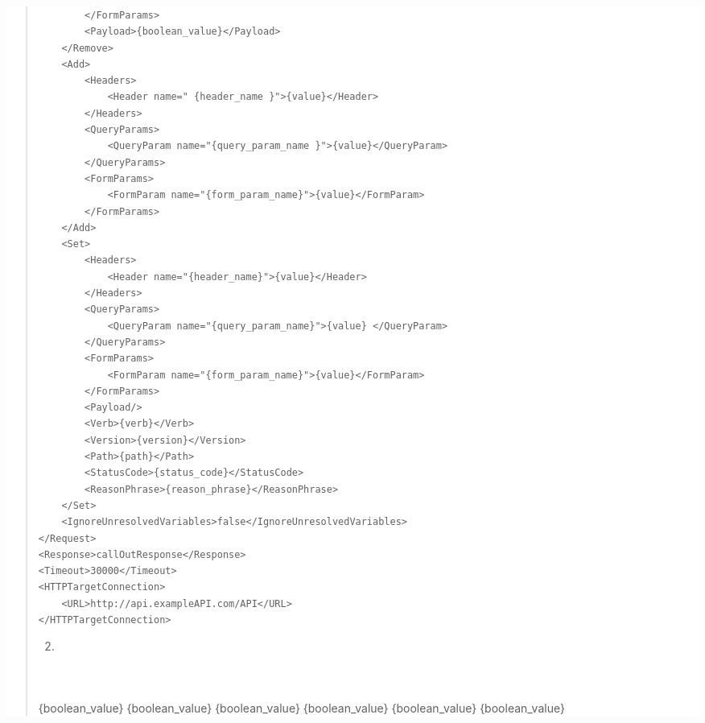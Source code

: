 >             </FormParams>
>             <Payload>{boolean_value}</Payload>
>         </Remove>
>         <Add>
>             <Headers>
>                 <Header name=" {header_name }">{value}</Header>
>             </Headers>
>             <QueryParams>
>                 <QueryParam name="{query_param_name }">{value}</QueryParam>
>             </QueryParams>
>             <FormParams>
>                 <FormParam name="{form_param_name}">{value}</FormParam>
>             </FormParams>
>         </Add>
>         <Set>
>             <Headers>
>                 <Header name="{header_name}">{value}</Header>
>             </Headers>
>             <QueryParams>
>                 <QueryParam name="{query_param_name}">{value} </QueryParam>
>             </QueryParams>
>             <FormParams>
>                 <FormParam name="{form_param_name}">{value}</FormParam>
>             </FormParams>
>             <Payload/>
>             <Verb>{verb}</Verb>
>             <Version>{version}</Version>
>             <Path>{path}</Path>
>             <StatusCode>{status_code}</StatusCode>
>             <ReasonPhrase>{reason_phrase}</ReasonPhrase>
>         </Set>
>         <IgnoreUnresolvedVariables>false</IgnoreUnresolvedVariables>
>     </Request>
>     <Response>callOutResponse</Response>
>     <Timeout>30000</Timeout>
>     <HTTPTargetConnection>
>         <URL>http://api.exampleAPI.com/API</URL>
>     </HTTPTargetConnection>
> </ServiceCallout>
> 
> 
> 2. 
> 
> <?xml version="1.0" encoding="UTF-8" standalone="yes"?>
> <ServiceCallout async="true" continueOnError="false" enabled="true" xmlns="http://www.sap.com/apimgmt">
>     <Request clearPayload="true" variable="myRequest">
>         <Copy source="{source}">
>             <Headers>
>                 <Header name="{header_name}"></Header>
>             </Headers>
>             <QueryParams>
>                 <QueryParam name="{query_param_name}"></QueryParam>
>             </QueryParams>
>             <FormParams>
>                 <FormParam name="{form_param_name}"></FormParam>
>             </FormParams>
>             <Payload>{boolean_value}</Payload>
>             <Verb>{boolean_value}</Verb>
>             <Version>{boolean_value}</Version>
>             <Path>{boolean_value}</Path>
>             <StatusCode>{boolean_value}</StatusCode>
>             <ReasonPhrase>{boolean_value}</ReasonPhrase>
>         </Copy>